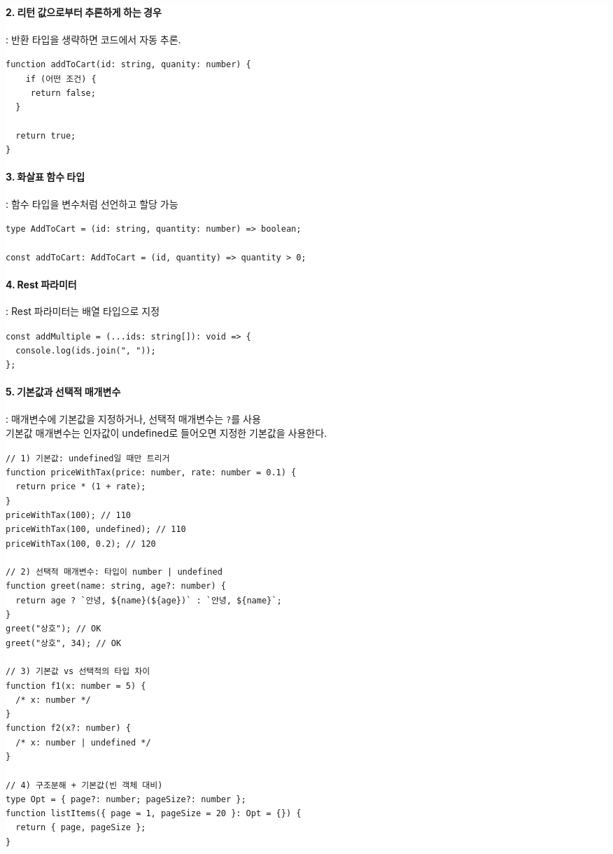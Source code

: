 #### 2. 리턴 값으로부터 추론하게 하는 경우

: 반환 타입을 생략하면 코드에서 자동 추론.

```tsx
function addToCart(id: string, quanity: number) {
    if (어떤 조건) {
     return false;
  }

  return true;
}
```

#### 3. 화살표 함수 타입

: 함수 타입을 변수처럼 선언하고 할당 가능

```tsx
type AddToCart = (id: string, quantity: number) => boolean;

const addToCart: AddToCart = (id, quantity) => quantity > 0;
```

#### 4. Rest 파라미터

: Rest 파라미터는 배열 타입으로 지정

```tsx
const addMultiple = (...ids: string[]): void => {
  console.log(ids.join(", "));
};
```

#### 5. 기본값과 선택적 매개변수

: 매개변수에 기본값을 지정하거나, 선택적 매개변수는 `?`를 사용<br />
기본값 매개변수는 인자값이 undefined로 들어오면 지정한 기본값을 사용한다.

```tsx
// 1) 기본값: undefined일 때만 트리거
function priceWithTax(price: number, rate: number = 0.1) {
  return price * (1 + rate);
}
priceWithTax(100); // 110
priceWithTax(100, undefined); // 110
priceWithTax(100, 0.2); // 120

// 2) 선택적 매개변수: 타입이 number | undefined
function greet(name: string, age?: number) {
  return age ? `안녕, ${name}(${age})` : `안녕, ${name}`;
}
greet("상호"); // OK
greet("상호", 34); // OK

// 3) 기본값 vs 선택적의 타입 차이
function f1(x: number = 5) {
  /* x: number */
}
function f2(x?: number) {
  /* x: number | undefined */
}

// 4) 구조분해 + 기본값(빈 객체 대비)
type Opt = { page?: number; pageSize?: number };
function listItems({ page = 1, pageSize = 20 }: Opt = {}) {
  return { page, pageSize };
}
```